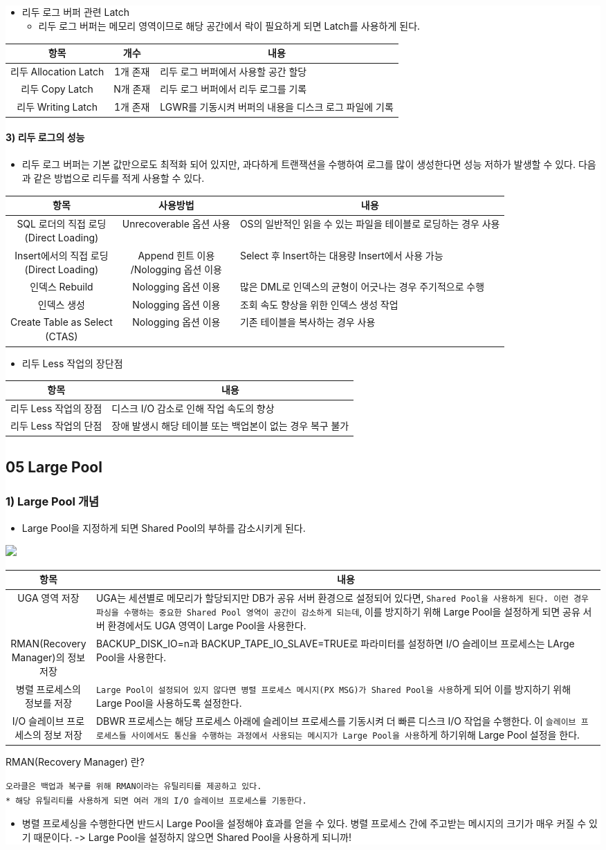 - 리두 로그 버퍼 관련 Latch
  - 리두 로그 버퍼는 메모리 영역이므로 해당 공간에서 락이 필요하게 되면 Latch를 사용하게 된다.
  
항목|개수|내용
:---:|:---:|---
리두 Allocation Latch|1개 존재|리두 로그 버퍼에서 사용할 공간 할당
리두 Copy Latch|N개 존재|리두 로그 버퍼에서 리두 로그를 기록
리두 Writing Latch|1개 존재|LGWR를 기동시켜 버퍼의 내용을 디스크 로그 파일에 기록

#### 3) 리두 로그의 성능
- 리두 로그 버퍼는 기본 값만으로도 최적화 되어 있지만, 과다하게 트랜잭션을 수행하여 로그를 많이 생성한다면 성능 저하가 발생할 수 있다. 다음과 같은 방법으로 리두를 적게 사용할 수 있다.

항목|사용방법|내용
:---:|:---:|---
SQL 로더의 직접 로딩<br>(Direct Loading)|Unrecoverable 옵션 사용|OS의 일반적인 읽을 수 있는 파일을 테이블로 로딩하는 경우 사용
Insert에서의 직접 로딩<br>(Direct Loading)|Append 힌트 이용<br>/Nologging 옵션 이용|Select 후 Insert하는 대용량 Insert에서 사용 가능
인덱스 Rebuild|Nologging 옵션 이용|많은 DML로 인덱스의 균형이 어긋나는 경우 주기적으로 수행
인덱스 생성|Nologging 옵션 이용|조회 속도 향상을 위한 인덱스 생성 작업
Create Table as Select<br>(CTAS)|Nologging 옵션 이용|기존 테이블을 복사하는 경우 사용

- 리두 Less 작업의 장단점

항목|내용
:---:|---
리두 Less 작업의 장점|디스크 I/O 감소로 인해 작업 속도의 향상
리두 Less 작업의 단점|장애 발생시 해당 테이블 또는 백업본이 없는 경우 복구 불가

## 05 Large Pool
### 1) Large Pool 개념
- Large Pool을 지정하게 되면 Shared Pool의 부하를 감소시키게 된다.

<img src=https://t1.daumcdn.net/cfile/tistory/2642D43B57E8AC0039 />

항목|내용
:---:|---
UGA 영역 저장|UGA는 세션별로 메모리가 할당되지만 DB가 공유 서버 환경으로 설정되어 있다면, `Shared Pool을 사용하게 된다. 이런 경우 파싱을 수행하는 중요한 Shared Pool 영역이 공간이 감소하게 되는데`, 이를 방지하기 위해 Large Pool을 설정하게 되면 공유 서버 환경에서도 UGA 영역이 Large Pool을 사용한다.
RMAN(Recovery Manager)의 정보 저장|BACKUP_DISK_IO=n과 BACKUP_TAPE_IO_SLAVE=TRUE로 파라미터를 설정하면 I/O 슬레이브 프로세스는 LArge Pool을 사용한다.
병렬 프로세스의 정보를 저장|`Large Pool이 설정되어 있지 않다면 병렬 프로세스 메시지(PX MSG)가 Shared Pool을 사용`하게 되어 이를 방지하기 위해 Large Pool을 사용하도록 설정한다.
I/O 슬레이브 프로세스의 정보 저장|DBWR 프로세스는 해당 프로세스 아래에 슬레이브 프로세스를 기동시켜 더 빠른 디스크 I/O 작업을 수행한다. 이 `슬레이브 프로세스들 사이에서도 통신을 수행하는 과정에서 사용되는 메시지가 Large Pool을 사용`하게 하기위해 Large Pool 설정을 한다.

RMAN(Recovery Manager) 란?

    오라클은 백업과 복구를 위해 RMAN이라는 유틸리티를 제공하고 있다. 
    * 해당 유틸리티를 사용하게 되면 여러 개의 I/O 슬레이브 프로세스를 기동한다.

- 병렬 프로세싱을 수행한다면 반드시 Large Pool을 설정해야 효과를 얻을 수 있다. 병렬 프로세스 간에 주고받는 메시지의 크기가 매우 커질 수 있기 때문이다. -> Large Pool을 설정하지 않으면 Shared Pool을 사용하게 되니까!
